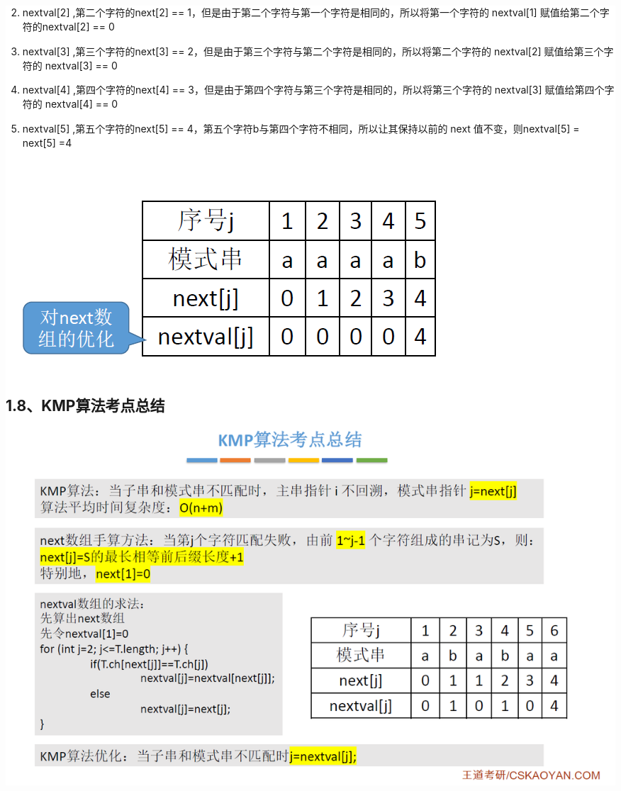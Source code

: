 2. nextval[2] ,第二个字符的next[2] == 1，但是由于第二个字符与第一个字符是相同的，所以将第一个字符的 nextval[1] 赋值给第二个字符的nextval[2] == 0

3. nextval[3] ,第三个字符的next[3] == 2，但是由于第三个字符与第二个字符是相同的，所以将第二个字符的 nextval[2] 赋值给第三个字符的 nextval[3] == 0

4. nextval[4] ,第四个字符的next[4] == 3，但是由于第四个字符与第三个字符是相同的，所以将第三个字符的 nextval[3] 赋值给第四个字符的 nextval[4] == 0

5. nextval[5] ,第五个字符的next[5] == 4，第五个字符b与第四个字符不相同，所以让其保持以前的 next 值不变，则nextval[5] = next[5] =4 

   

![](王道串.assets/41.png)







## 1.8、KMP算法考点总结

![](王道串.assets/42.png)
